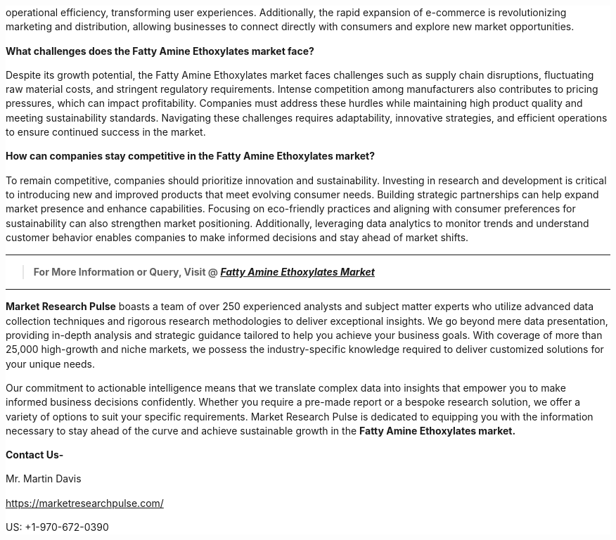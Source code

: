 operational efficiency, transforming user experiences. Additionally, the rapid expansion of e-commerce is revolutionizing marketing and distribution, allowing businesses to connect directly with consumers and explore new market opportunities.</p><p><strong>What challenges does the Fatty Amine Ethoxylates market face?</strong></p><p>Despite its growth potential, the Fatty Amine Ethoxylates market faces challenges such as supply chain disruptions, fluctuating raw material costs, and stringent regulatory requirements. Intense competition among manufacturers also contributes to pricing pressures, which can impact profitability. Companies must address these hurdles while maintaining high product quality and meeting sustainability standards. Navigating these challenges requires adaptability, innovative strategies, and efficient operations to ensure continued success in the market.</p><p><strong>How can companies stay competitive in the Fatty Amine Ethoxylates market?</strong></p><p>To remain competitive, companies should prioritize innovation and sustainability. Investing in research and development is critical to introducing new and improved products that meet evolving consumer needs. Building strategic partnerships can help expand market presence and enhance capabilities. Focusing on eco-friendly practices and aligning with consumer preferences for sustainability can also strengthen market positioning. Additionally, leveraging data analytics to monitor trends and understand customer behavior enables companies to make informed decisions and stay ahead of market shifts.</p><hr /><blockquote><p><strong>For More Information or Query, Visit @&nbsp;<em><a href="https://marketresearchpulse.com/report/131802/fatty-amine-ethoxylates-market?utm_source=Linkedin&utm_medium=0116">Fatty Amine Ethoxylates Market</a></em></strong></p></blockquote><hr /><p><strong>Market Research Pulse</strong> boasts a team of over 250 experienced analysts and subject matter experts who utilize advanced data collection techniques and rigorous research methodologies to deliver exceptional insights. We go beyond mere data presentation, providing in-depth analysis and strategic guidance tailored to help you achieve your business goals. With coverage of more than 25,000 high-growth and niche markets, we possess the industry-specific knowledge required to deliver customized solutions for your unique needs.</p><p>Our commitment to actionable intelligence means that we translate complex data into insights that empower you to make informed business decisions confidently. Whether you require a pre-made report or a bespoke research solution, we offer a variety of options to suit your specific requirements. Market Research Pulse is dedicated to equipping you with the information necessary to stay ahead of the curve and achieve sustainable growth in the <strong>Fatty Amine Ethoxylates market.</strong></p><p><strong>Contact Us-</strong></p><p>Mr. Martin Davis</p><p>https://marketresearchpulse.com/</p><p>US: +1-970-672-0390</p>
